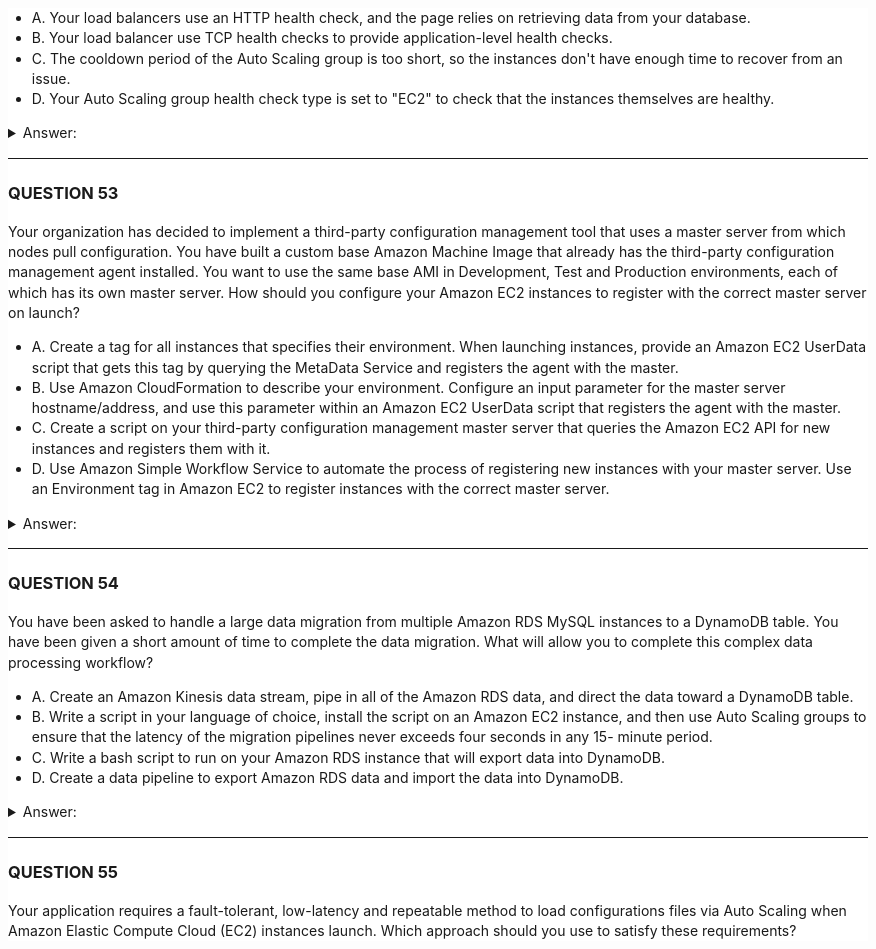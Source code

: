 - A. Your load balancers use an HTTP health check, and the page relies on retrieving data from your database.
- B. Your load balancer use TCP health checks to provide application-level health checks.
- C. The cooldown period of the Auto Scaling group is too short, so the instances don't have enough
time to recover from an issue.
- D. Your Auto Scaling group health check type is set to "EC2" to check that the instances themselves
are healthy.

<details><summary>Answer:</summary></details><hr>

### QUESTION 53
Your organization has decided to implement a third-party configuration management tool that uses a master server from which nodes pull configuration.
You have built a custom base Amazon Machine Image that already has the third-party configuration management agent installed.
You want to use the same base AMI in Development, Test and Production environments, each of which has its own master server.
How should you configure your Amazon EC2 instances to register with the correct master server on launch?

- A. Create a tag for all instances that specifies their environment.
When launching instances, provide an Amazon EC2 UserData script that gets this tag by querying the MetaData Service and registers the agent with the master.
- B. Use Amazon CloudFormation to describe your environment.
Configure an input parameter for the master server hostname/address, and use this parameter within an Amazon EC2 UserData script that registers the agent with the master.
- C. Create a script on your third-party configuration management master server that queries the Amazon EC2 API for new instances and registers them with it.
- D. Use Amazon Simple Workflow Service to automate the process of registering new instances with your master server.
Use an Environment tag in Amazon EC2 to register instances with the correct master server.

<details><summary>Answer:</summary></details><hr>

### QUESTION 54
You have been asked to handle a large data migration from multiple Amazon RDS MySQL instances to a DynamoDB table.
You have been given a short amount of time to complete the data migration.
What will allow you to complete this complex data processing workflow?

- A. Create an Amazon Kinesis data stream, pipe in all of the Amazon RDS data, and direct the data toward a DynamoDB table.
- B. Write a script in your language of choice, install the script on an Amazon EC2 instance, and then use Auto Scaling groups to ensure that the latency of the migration pipelines never exceeds four seconds in any 15- minute period.
- C. Write a bash script to run on your Amazon RDS instance that will export data into DynamoDB.
- D. Create a data pipeline to export Amazon RDS data and import the data into DynamoDB.

<details><summary>Answer:</summary></details><hr>

### QUESTION 55
Your application requires a fault-tolerant, low-latency and repeatable method to load configurations files via Auto Scaling when Amazon Elastic Compute Cloud (EC2) instances launch.
Which approach should you use to satisfy these requirements?
